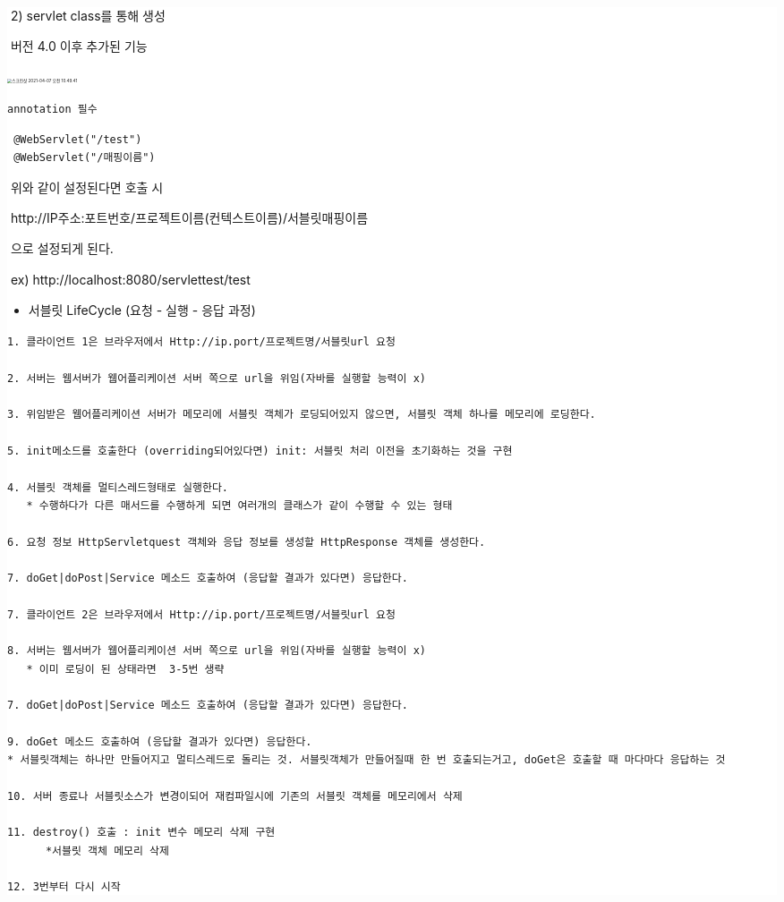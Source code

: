 
​		2) servlet class를 통해 생성

​			 버전 4.0 이후 추가된 기능 

<img src="%E1%84%89%E1%85%B3%E1%84%8F%E1%85%B3%E1%84%85%E1%85%B5%E1%86%AB%E1%84%89%E1%85%A3%E1%86%BA%202021-04-07%20%E1%84%8B%E1%85%A9%E1%84%8C%E1%85%A5%E1%86%AB%2010.49.41.png" alt="스크린샷 2021-04-07 오전 10.49.41" style="zoom:33%;" />

 	annotation 필수

````
 @WebServlet("/test")
 @WebServlet("/매핑이름")
````

 

​	위와 같이 설정된다면 호출 시 

​		http://IP주소:포트번호/프로젝트이름(컨텍스트이름)/서블릿매핑이름

​	 으로 설정되게 된다. 

​		ex) http://localhost:8080/servlettest/test 



* 서블릿 LifeCycle (요청 - 실행 - 응답 과정) 

````
1. 클라이언트 1은 브라우저에서 Http://ip.port/프로젝트명/서블릿url 요청 

2. 서버는 웹서버가 웹어플리케이션 서버 쪽으로 url을 위임(자바를 실행할 능력이 x)

3. 위임받은 웹어플리케이션 서버가 메모리에 서블릿 객체가 로딩되어있지 않으면, 서블릿 객체 하나를 메모리에 로딩한다. 

5. init메소드를 호출한다 (overriding되어있다면) init: 서블릿 처리 이전을 초기화하는 것을 구현

4. 서블릿 객체를 멀티스레드형태로 실행한다. 
   * 수행하다가 다른 매서드를 수행하게 되면 여러개의 클래스가 같이 수행할 수 있는 형태

6. 요청 정보 HttpServletquest 객체와 응답 정보를 생성할 HttpResponse 객체를 생성한다.

7. doGet|doPost|Service 메소드 호출하여 (응답할 결과가 있다면) 응답한다.

7. 클라이언트 2은 브라우저에서 Http://ip.port/프로젝트명/서블릿url 요청

8. 서버는 웹서버가 웹어플리케이션 서버 쪽으로 url을 위임(자바를 실행할 능력이 x)
   * 이미 로딩이 된 상태라면  3-5번 생략
   
7. doGet|doPost|Service 메소드 호출하여 (응답할 결과가 있다면) 응답한다.
   
9. doGet 메소드 호출하여 (응답할 결과가 있다면) 응답한다. 
* 서블릿객체는 하나만 만들어지고 멀티스레드로 돌리는 것. 서블릿객체가 만들어질때 한 번 호출되는거고, doGet은 호출할 때 마다마다 응답하는 것

10. 서버 종료나 서블릿소스가 변경이되어 재컴파일시에 기존의 서블릿 객체를 메모리에서 삭제

11. destroy() 호출 : init 변수 메모리 삭제 구현
	  *서블릿 객체 메모리 삭제

12. 3번부터 다시 시작 
````
